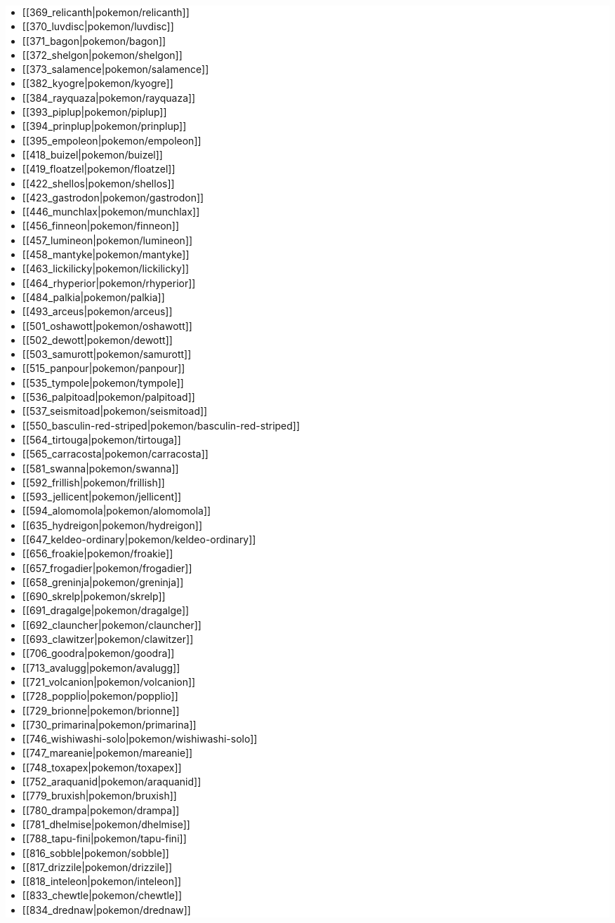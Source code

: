 - [[369_relicanth|pokemon/relicanth]]
- [[370_luvdisc|pokemon/luvdisc]]
- [[371_bagon|pokemon/bagon]]
- [[372_shelgon|pokemon/shelgon]]
- [[373_salamence|pokemon/salamence]]
- [[382_kyogre|pokemon/kyogre]]
- [[384_rayquaza|pokemon/rayquaza]]
- [[393_piplup|pokemon/piplup]]
- [[394_prinplup|pokemon/prinplup]]
- [[395_empoleon|pokemon/empoleon]]
- [[418_buizel|pokemon/buizel]]
- [[419_floatzel|pokemon/floatzel]]
- [[422_shellos|pokemon/shellos]]
- [[423_gastrodon|pokemon/gastrodon]]
- [[446_munchlax|pokemon/munchlax]]
- [[456_finneon|pokemon/finneon]]
- [[457_lumineon|pokemon/lumineon]]
- [[458_mantyke|pokemon/mantyke]]
- [[463_lickilicky|pokemon/lickilicky]]
- [[464_rhyperior|pokemon/rhyperior]]
- [[484_palkia|pokemon/palkia]]
- [[493_arceus|pokemon/arceus]]
- [[501_oshawott|pokemon/oshawott]]
- [[502_dewott|pokemon/dewott]]
- [[503_samurott|pokemon/samurott]]
- [[515_panpour|pokemon/panpour]]
- [[535_tympole|pokemon/tympole]]
- [[536_palpitoad|pokemon/palpitoad]]
- [[537_seismitoad|pokemon/seismitoad]]
- [[550_basculin-red-striped|pokemon/basculin-red-striped]]
- [[564_tirtouga|pokemon/tirtouga]]
- [[565_carracosta|pokemon/carracosta]]
- [[581_swanna|pokemon/swanna]]
- [[592_frillish|pokemon/frillish]]
- [[593_jellicent|pokemon/jellicent]]
- [[594_alomomola|pokemon/alomomola]]
- [[635_hydreigon|pokemon/hydreigon]]
- [[647_keldeo-ordinary|pokemon/keldeo-ordinary]]
- [[656_froakie|pokemon/froakie]]
- [[657_frogadier|pokemon/frogadier]]
- [[658_greninja|pokemon/greninja]]
- [[690_skrelp|pokemon/skrelp]]
- [[691_dragalge|pokemon/dragalge]]
- [[692_clauncher|pokemon/clauncher]]
- [[693_clawitzer|pokemon/clawitzer]]
- [[706_goodra|pokemon/goodra]]
- [[713_avalugg|pokemon/avalugg]]
- [[721_volcanion|pokemon/volcanion]]
- [[728_popplio|pokemon/popplio]]
- [[729_brionne|pokemon/brionne]]
- [[730_primarina|pokemon/primarina]]
- [[746_wishiwashi-solo|pokemon/wishiwashi-solo]]
- [[747_mareanie|pokemon/mareanie]]
- [[748_toxapex|pokemon/toxapex]]
- [[752_araquanid|pokemon/araquanid]]
- [[779_bruxish|pokemon/bruxish]]
- [[780_drampa|pokemon/drampa]]
- [[781_dhelmise|pokemon/dhelmise]]
- [[788_tapu-fini|pokemon/tapu-fini]]
- [[816_sobble|pokemon/sobble]]
- [[817_drizzile|pokemon/drizzile]]
- [[818_inteleon|pokemon/inteleon]]
- [[833_chewtle|pokemon/chewtle]]
- [[834_drednaw|pokemon/drednaw]]